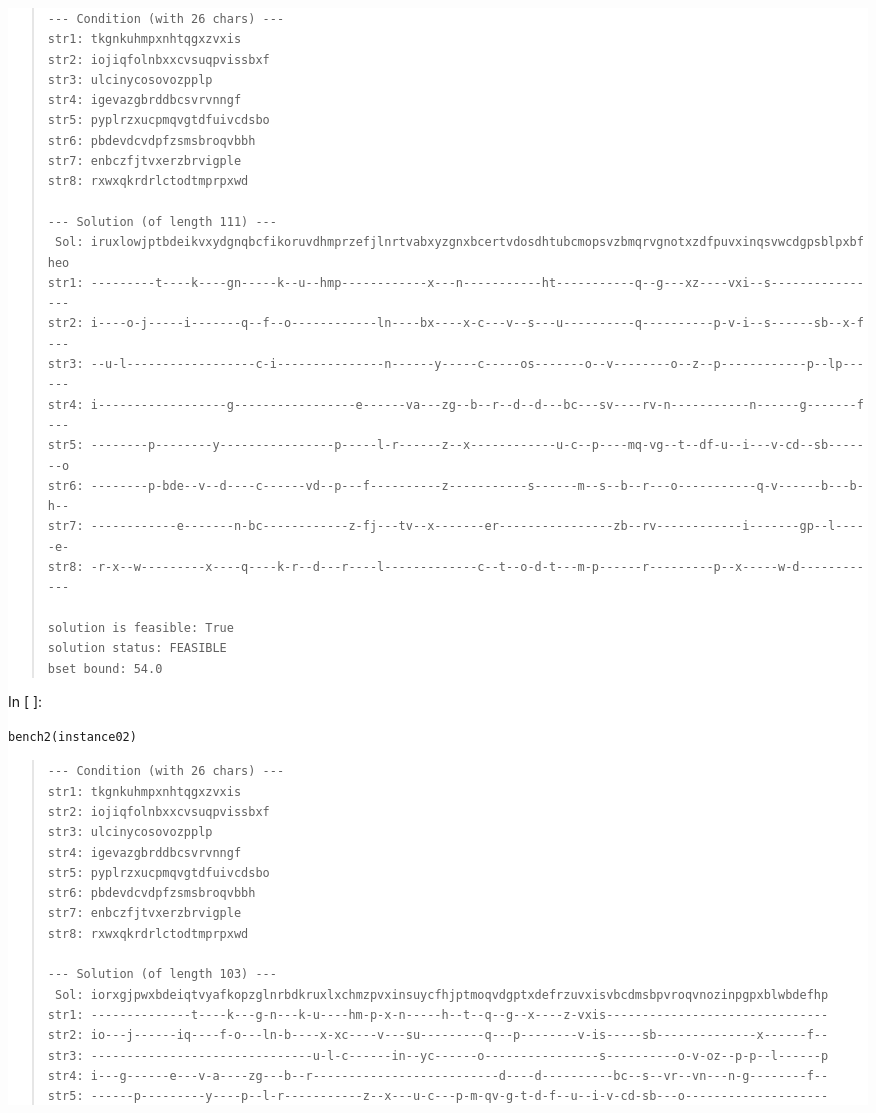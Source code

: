 > ```
> --- Condition (with 26 chars) ---
> str1: tkgnkuhmpxnhtqgxzvxis
> str2: iojiqfolnbxxcvsuqpvissbxf
> str3: ulcinycosovozpplp
> str4: igevazgbrddbcsvrvnngf
> str5: pyplrzxucpmqvgtdfuivcdsbo
> str6: pbdevdcvdpfzsmsbroqvbbh
> str7: enbczfjtvxerzbrvigple
> str8: rxwxqkrdrlctodtmprpxwd
> 
> --- Solution (of length 111) ---
>  Sol: iruxlowjptbdeikvxydgnqbcfikoruvdhmprzefjlnrtvabxyzgnxbcertvdosdhtubcmopsvzbmqrvgnotxzdfpuvxinqsvwcdgpsblpxbfheo
> str1: ---------t----k----gn-----k--u--hmp------------x---n-----------ht-----------q--g---xz----vxi--s----------------
> str2: i----o-j-----i-------q--f--o------------ln----bx----x-c---v--s---u----------q----------p-v-i--s------sb--x-f---
> str3: --u-l------------------c-i---------------n------y-----c-----os-------o--v--------o--z--p------------p--lp------
> str4: i------------------g-----------------e------va---zg--b--r--d--d---bc---sv----rv-n-----------n------g-------f---
> str5: --------p--------y----------------p-----l-r------z--x------------u-c--p----mq-vg--t--df-u--i---v-cd--sb-------o
> str6: --------p-bde--v--d----c------vd--p---f----------z-----------s------m--s--b--r---o-----------q-v------b---b-h--
> str7: ------------e-------n-bc------------z-fj---tv--x-------er----------------zb--rv------------i-------gp--l-----e-
> str8: -r-x--w---------x----q----k-r--d---r----l-------------c--t--o-d-t---m-p------r---------p--x-----w-d------------
> 
> solution is feasible: True
> solution status: FEASIBLE
> bset bound: 54.0
> ```

In [ ]:
```python
bench2(instance02)
```

> ```
> --- Condition (with 26 chars) ---
> str1: tkgnkuhmpxnhtqgxzvxis
> str2: iojiqfolnbxxcvsuqpvissbxf
> str3: ulcinycosovozpplp
> str4: igevazgbrddbcsvrvnngf
> str5: pyplrzxucpmqvgtdfuivcdsbo
> str6: pbdevdcvdpfzsmsbroqvbbh
> str7: enbczfjtvxerzbrvigple
> str8: rxwxqkrdrlctodtmprpxwd
> 
> --- Solution (of length 103) ---
>  Sol: iorxgjpwxbdeiqtvyafkopzglnrbdkruxlxchmzpvxinsuycfhjptmoqvdgptxdefrzuvxisvbcdmsbpvroqvnozinpgpxblwbdefhp
> str1: --------------t----k---g-n---k-u----hm-p-x-n-----h--t--q--g--x----z-vxis-------------------------------
> str2: io---j------iq----f-o---ln-b----x-xc----v---su---------q---p--------v-is-----sb--------------x------f--
> str3: -------------------------------u-l-c------in--yc------o----------------s----------o-v-oz--p-p--l------p
> str4: i---g------e---v-a----zg---b--r--------------------------d----d----------bc--s--vr--vn---n-g--------f--
> str5: ------p---------y----p--l-r-----------z--x---u-c---p-m-qv-g-t-d-f--u--i-v-cd-sb---o--------------------